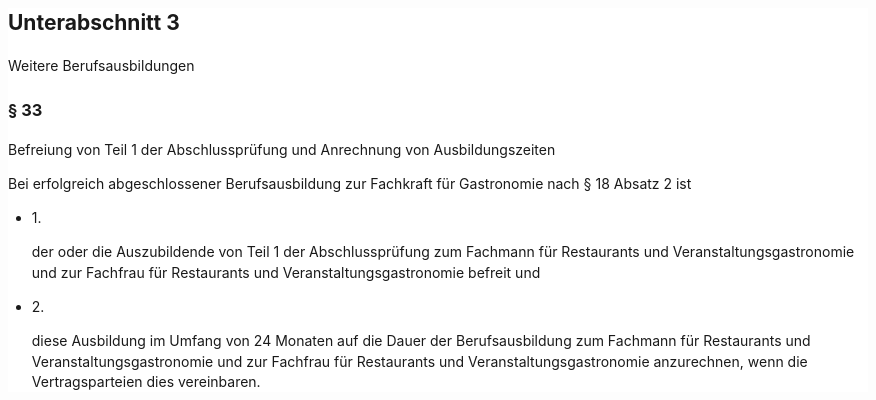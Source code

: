 </div>

</div>

</div>

</div>

<span id="BJNR034900022BJNG000800000.html"></span>

## Unterabschnitt 3  
Weitere Berufsausbildungen

<span id="BJNR034900022BJNE003400000.html"></span>

### § 33  
Befreiung von Teil 1 der Abschlussprüfung und Anrechnung von Ausbildungszeiten

<div>

<div class="jnhtml">

<div>

<div class="jurAbsatz">

Bei erfolgreich abgeschlossener Berufsausbildung zur Fachkraft für
Gastronomie nach § 18 Absatz 2 ist

  - 1\.
    
    <div>
    
    der oder die Auszubildende von Teil 1 der Abschlussprüfung zum
    Fachmann für Restaurants und Veranstaltungsgastronomie und zur
    Fachfrau für Restaurants und Veranstaltungsgastronomie befreit und
    
    </div>

  - 2\.
    
    <div>
    
    diese Ausbildung im Umfang von 24 Monaten auf die Dauer der
    Berufsausbildung zum Fachmann für Restaurants und
    Veranstaltungsgastronomie und zur Fachfrau für Restaurants und
    Veranstaltungsgastronomie anzurechnen, wenn die Vertragsparteien
    dies vereinbaren.
    
    </div>

</div>

</div>

</div>

</div>

<span id="BJNR034900022BJNE003500000.html"></span>
